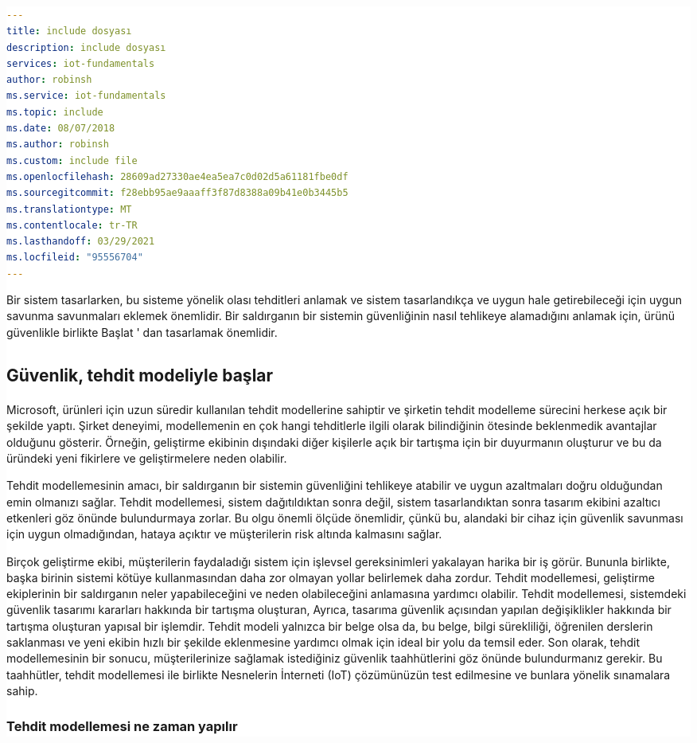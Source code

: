 ```yaml
---
title: include dosyası
description: include dosyası
services: iot-fundamentals
author: robinsh
ms.service: iot-fundamentals
ms.topic: include
ms.date: 08/07/2018
ms.author: robinsh
ms.custom: include file
ms.openlocfilehash: 28609ad27330ae4ea5ea7c0d02d5a61181fbe0df
ms.sourcegitcommit: f28ebb95ae9aaaff3f87d8388a09b41e0b3445b5
ms.translationtype: MT
ms.contentlocale: tr-TR
ms.lasthandoff: 03/29/2021
ms.locfileid: "95556704"
---
```

Bir sistem tasarlarken, bu sisteme yönelik olası tehditleri anlamak ve sistem tasarlandıkça ve uygun hale getirebileceği için uygun savunma savunmaları eklemek önemlidir. Bir saldırganın bir sistemin güvenliğinin nasıl tehlikeye alamadığını anlamak için, ürünü güvenlikle birlikte Başlat ' dan tasarlamak önemlidir.

## <a name="security-starts-with-a-threat-model"></a>Güvenlik, tehdit modeliyle başlar

Microsoft, ürünleri için uzun süredir kullanılan tehdit modellerine sahiptir ve şirketin tehdit modelleme sürecini herkese açık bir şekilde yaptı. Şirket deneyimi, modellemenin en çok hangi tehditlerle ilgili olarak bilindiğinin ötesinde beklenmedik avantajlar olduğunu gösterir. Örneğin, geliştirme ekibinin dışındaki diğer kişilerle açık bir tartışma için bir duyurmanın oluşturur ve bu da üründeki yeni fikirlere ve geliştirmelere neden olabilir.

Tehdit modellemesinin amacı, bir saldırganın bir sistemin güvenliğini tehlikeye atabilir ve uygun azaltmaları doğru olduğundan emin olmanızı sağlar. Tehdit modellemesi, sistem dağıtıldıktan sonra değil, sistem tasarlandıktan sonra tasarım ekibini azaltıcı etkenleri göz önünde bulundurmaya zorlar. Bu olgu önemli ölçüde önemlidir, çünkü bu, alandaki bir cihaz için güvenlik savunması için uygun olmadığından, hataya açıktır ve müşterilerin risk altında kalmasını sağlar.

Birçok geliştirme ekibi, müşterilerin faydaladığı sistem için işlevsel gereksinimleri yakalayan harika bir iş görür. Bununla birlikte, başka birinin sistemi kötüye kullanmasından daha zor olmayan yollar belirlemek daha zordur. Tehdit modellemesi, geliştirme ekiplerinin bir saldırganın neler yapabileceğini ve neden olabileceğini anlamasına yardımcı olabilir. Tehdit modellemesi, sistemdeki güvenlik tasarımı kararları hakkında bir tartışma oluşturan, Ayrıca, tasarıma güvenlik açısından yapılan değişiklikler hakkında bir tartışma oluşturan yapısal bir işlemdir. Tehdit modeli yalnızca bir belge olsa da, bu belge, bilgi sürekliliği, öğrenilen derslerin saklanması ve yeni ekibin hızlı bir şekilde eklenmesine yardımcı olmak için ideal bir yolu da temsil eder. Son olarak, tehdit modellemesinin bir sonucu, müşterilerinize sağlamak istediğiniz güvenlik taahhütlerini göz önünde bulundurmanız gerekir. Bu taahhütler, tehdit modellemesi ile birlikte Nesnelerin İnterneti (IoT) çözümünüzün test edilmesine ve bunlara yönelik sınamalara sahip.

### <a name="when-to-do-threat-modeling"></a>Tehdit modellemesi ne zaman yapılır
